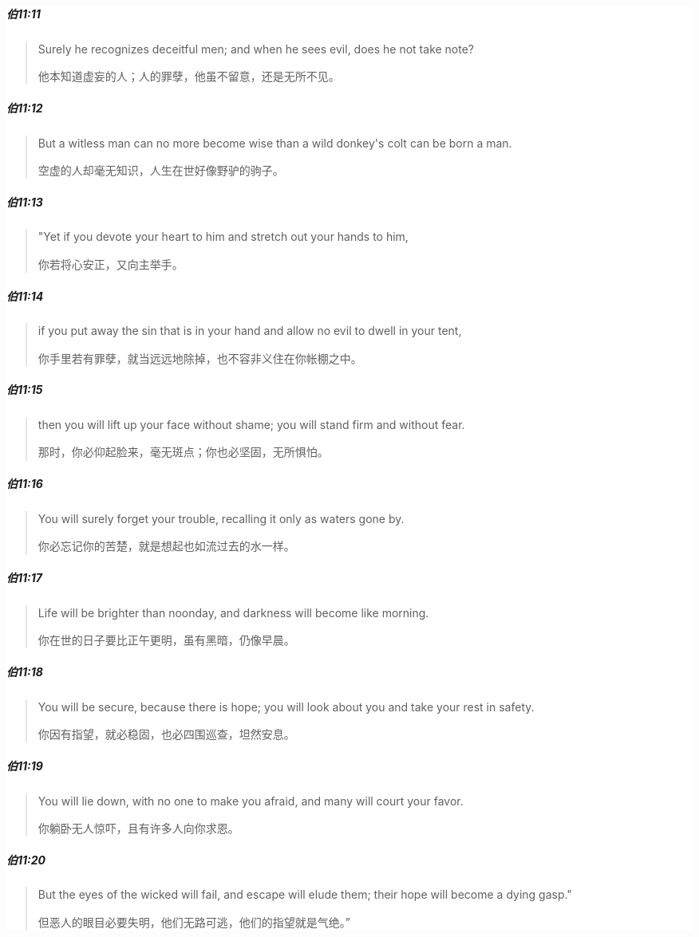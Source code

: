 
##### 伯11:11
> Surely he recognizes deceitful men; and when he sees evil, does he not take note?
>
> 他本知道虚妄的人；人的罪孽，他虽不留意，还是无所不见。


##### 伯11:12
> But a witless man can no more become wise than a wild donkey's colt can be born a man.
>
> 空虚的人却毫无知识，人生在世好像野驴的驹子。


##### 伯11:13
> "Yet if you devote your heart to him and stretch out your hands to him,
>
> 你若将心安正，又向主举手。


##### 伯11:14
> if you put away the sin that is in your hand and allow no evil to dwell in your tent,
>
> 你手里若有罪孽，就当远远地除掉，也不容非义住在你帐棚之中。


##### 伯11:15
> then you will lift up your face without shame; you will stand firm and without fear.
>
> 那时，你必仰起脸来，毫无斑点；你也必坚固，无所惧怕。


##### 伯11:16
> You will surely forget your trouble, recalling it only as waters gone by.
>
> 你必忘记你的苦楚，就是想起也如流过去的水一样。


##### 伯11:17
> Life will be brighter than noonday, and darkness will become like morning.
>
> 你在世的日子要比正午更明，虽有黑暗，仍像早晨。


##### 伯11:18
> You will be secure, because there is hope; you will look about you and take your rest in safety.
>
> 你因有指望，就必稳固，也必四围巡查，坦然安息。


##### 伯11:19
> You will lie down, with no one to make you afraid, and many will court your favor.
>
> 你躺卧无人惊吓，且有许多人向你求恩。


##### 伯11:20
> But the eyes of the wicked will fail, and escape will elude them; their hope will become a dying gasp."
>
> 但恶人的眼目必要失明，他们无路可逃，他们的指望就是气绝。”
